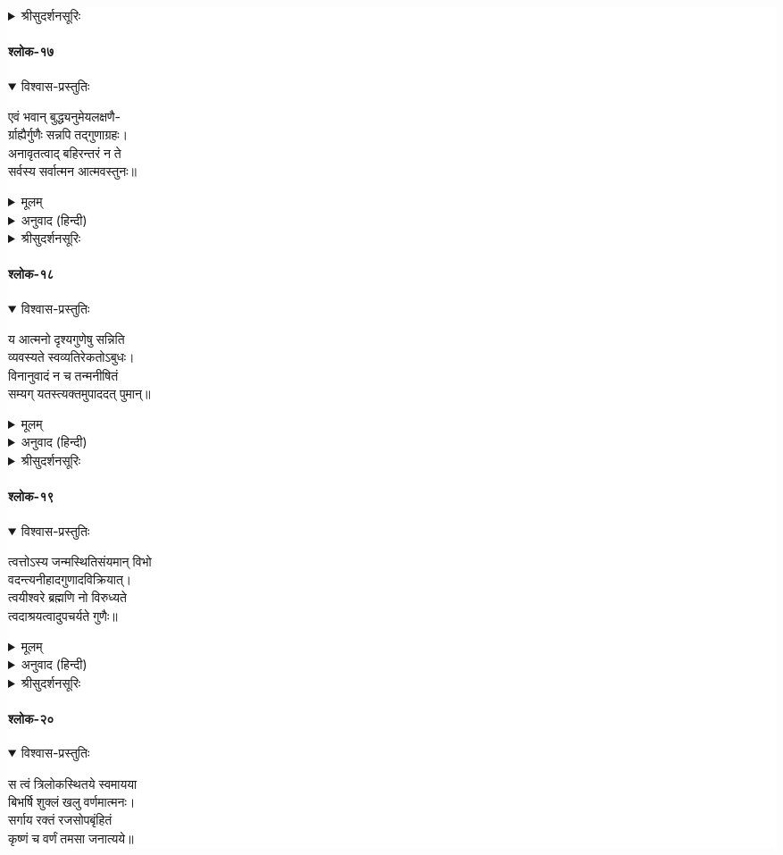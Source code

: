 <details><summary>श्रीसुदर्शनसूरिः</summary></details>

#### श्लोक-१७


<details open><summary>विश्वास-प्रस्तुतिः</summary>

एवं भवान् बुद्ध्यनुमेयलक्षणै-  
र्ग्राह्यैर्गुणैः सन्नपि तद‍्गुणाग्रहः।  
अनावृतत्वाद् बहिरन्तरं न ते  
सर्वस्य सर्वात्मन आत्मवस्तुनः॥
</details>

<details><summary>मूलम्</summary></details>

<details><summary>अनुवाद (हिन्दी)</summary></details>

<details><summary>श्रीसुदर्शनसूरिः</summary></details>

#### श्लोक-१८


<details open><summary>विश्वास-प्रस्तुतिः</summary>

य आत्मनो दृश्यगुणेषु सन्निति  
व्यवस्यते स्वव्यतिरेकतोऽबुधः।  
विनानुवादं न च तन्मनीषितं  
सम्यग् यतस्त्यक्तमुपाददत् पुमान्॥
</details>

<details><summary>मूलम्</summary></details>

<details><summary>अनुवाद (हिन्दी)</summary></details>

<details><summary>श्रीसुदर्शनसूरिः</summary></details>

#### श्लोक-१९


<details open><summary>विश्वास-प्रस्तुतिः</summary>

त्वत्तोऽस्य जन्मस्थितिसंयमान् विभो  
वदन्त्यनीहादगुणादविक्रियात्।  
त्वयीश्वरे ब्रह्मणि नो विरुध्यते  
त्वदाश्रयत्वादुपचर्यते गुणैः॥
</details>

<details><summary>मूलम्</summary></details>

<details><summary>अनुवाद (हिन्दी)</summary></details>

<details><summary>श्रीसुदर्शनसूरिः</summary></details>

#### श्लोक-२०


<details open><summary>विश्वास-प्रस्तुतिः</summary>

स त्वं त्रिलोकस्थितये स्वमायया  
बिभर्षि शुक्लं खलु वर्णमात्मनः।  
सर्गाय रक्तं रजसोपबृंहितं  
कृष्णं च वर्णं तमसा जनात्यये॥
</details>
